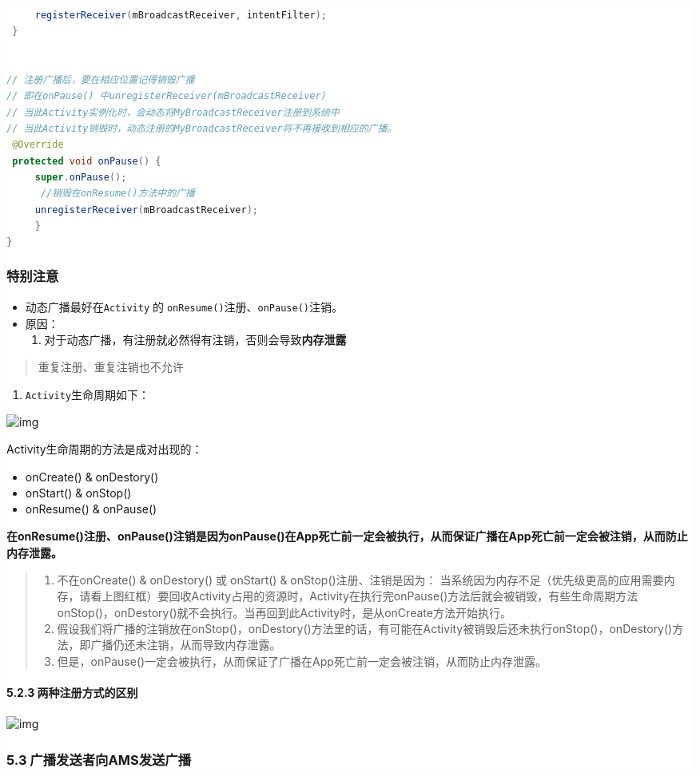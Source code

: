 ```java
     registerReceiver(mBroadcastReceiver, intentFilter);
 }


// 注册广播后，要在相应位置记得销毁广播
// 即在onPause() 中unregisterReceiver(mBroadcastReceiver)
// 当此Activity实例化时，会动态将MyBroadcastReceiver注册到系统中
// 当此Activity销毁时，动态注册的MyBroadcastReceiver将不再接收到相应的广播。
 @Override
 protected void onPause() {
     super.onPause();
      //销毁在onResume()方法中的广播
     unregisterReceiver(mBroadcastReceiver);
     }
}
```

### 特别注意

- 动态广播最好在`Activity` 的 `onResume()`注册、`onPause()`注销。
- 原因： 
  1. 对于动态广播，有注册就必然得有注销，否则会导致**内存泄露** 

> 重复注册、重复注销也不允许

1.  `Activity`生命周期如下：



![img](<http://lc-lf8y5iic.cn-n1.lcfile.com/98968b6c81599c7dee77/%E5%9B%9B%E5%A4%A7%E7%BB%84%E4%BB%B6%E4%B9%8BBroadcastReceiver%E5%85%A5%E9%97%A84.png>)



Activity生命周期的方法是成对出现的：

- onCreate()  & onDestory()
- onStart() & onStop()
- onResume()  & onPause()

**在onResume()注册、onPause()注销是因为onPause()在App死亡前一定会被执行，从而保证广播在App死亡前一定会被注销，从而防止内存泄露。**

> 1. 不在onCreate()  & onDestory() 或 onStart() & onStop()注册、注销是因为：
>     当系统因为内存不足（优先级更高的应用需要内存，请看上图红框）要回收Activity占用的资源时，Activity在执行完onPause()方法后就会被销毁，有些生命周期方法onStop()，onDestory()就不会执行。当再回到此Activity时，是从onCreate方法开始执行。
> 2. 假设我们将广播的注销放在onStop()，onDestory()方法里的话，有可能在Activity被销毁后还未执行onStop()，onDestory()方法，即广播仍还未注销，从而导致内存泄露。
> 3. 但是，onPause()一定会被执行，从而保证了广播在App死亡前一定会被注销，从而防止内存泄露。

#### 5.2.3 两种注册方式的区别



![img](<http://lc-lf8y5iic.cn-n1.lcfile.com/3dfbbc1401880a57af8a/%E5%9B%9B%E5%A4%A7%E7%BB%84%E4%BB%B6%E4%B9%8BBroadcastReceiver%E5%85%A5%E9%97%A85.png>)



### 5.3 广播发送者向AMS发送广播
